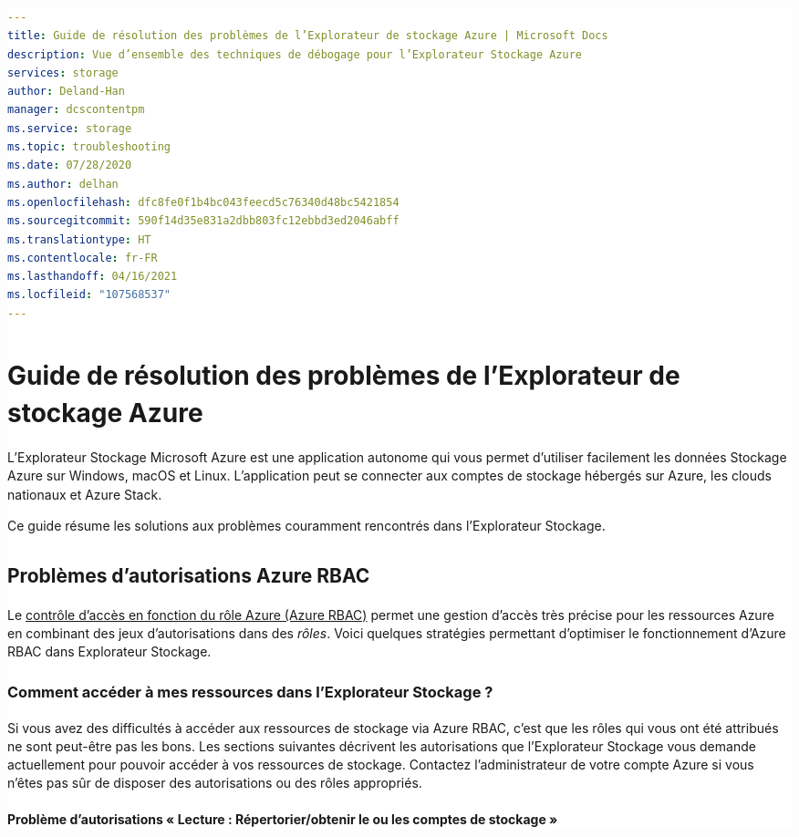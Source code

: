 ```yaml
---
title: Guide de résolution des problèmes de l’Explorateur de stockage Azure | Microsoft Docs
description: Vue d’ensemble des techniques de débogage pour l’Explorateur Stockage Azure
services: storage
author: Deland-Han
manager: dcscontentpm
ms.service: storage
ms.topic: troubleshooting
ms.date: 07/28/2020
ms.author: delhan
ms.openlocfilehash: dfc8fe0f1b4bc043feecd5c76340d48bc5421854
ms.sourcegitcommit: 590f14d35e831a2dbb803fc12ebbd3ed2046abff
ms.translationtype: HT
ms.contentlocale: fr-FR
ms.lasthandoff: 04/16/2021
ms.locfileid: "107568537"
---
```

# <a name="azure-storage-explorer-troubleshooting-guide"></a>Guide de résolution des problèmes de l’Explorateur de stockage Azure

L’Explorateur Stockage Microsoft Azure est une application autonome qui vous permet d’utiliser facilement les données Stockage Azure sur Windows, macOS et Linux. L’application peut se connecter aux comptes de stockage hébergés sur Azure, les clouds nationaux et Azure Stack.

Ce guide résume les solutions aux problèmes couramment rencontrés dans l’Explorateur Stockage.

## <a name="azure-rbac-permissions-issues"></a>Problèmes d’autorisations Azure RBAC

Le [contrôle d’accès en fonction du rôle Azure (Azure RBAC)](../../role-based-access-control/overview.md) permet une gestion d’accès très précise pour les ressources Azure en combinant des jeux d’autorisations dans des _rôles_. Voici quelques stratégies permettant d’optimiser le fonctionnement d’Azure RBAC dans Explorateur Stockage.

### <a name="how-do-i-access-my-resources-in-storage-explorer"></a>Comment accéder à mes ressources dans l’Explorateur Stockage ?

Si vous avez des difficultés à accéder aux ressources de stockage via Azure RBAC, c’est que les rôles qui vous ont été attribués ne sont peut-être pas les bons. Les sections suivantes décrivent les autorisations que l’Explorateur Stockage vous demande actuellement pour pouvoir accéder à vos ressources de stockage. Contactez l’administrateur de votre compte Azure si vous n’êtes pas sûr de disposer des autorisations ou des rôles appropriés.

#### <a name="read-listget-storage-accounts-permissions-issue"></a>Problème d’autorisations « Lecture : Répertorier/obtenir le ou les comptes de stockage »
